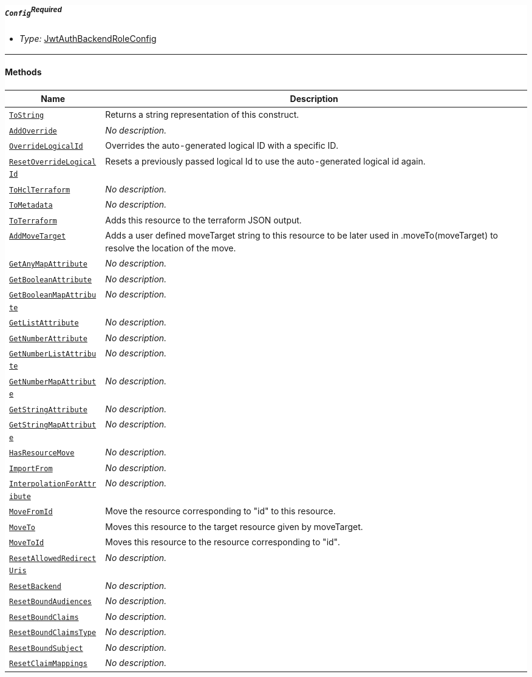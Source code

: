 ##### `Config`<sup>Required</sup> <a name="Config" id="@cdktf/provider-vault.jwtAuthBackendRole.JwtAuthBackendRole.Initializer.parameter.config"></a>

- *Type:* <a href="#@cdktf/provider-vault.jwtAuthBackendRole.JwtAuthBackendRoleConfig">JwtAuthBackendRoleConfig</a>

---

#### Methods <a name="Methods" id="Methods"></a>

| **Name** | **Description** |
| --- | --- |
| <code><a href="#@cdktf/provider-vault.jwtAuthBackendRole.JwtAuthBackendRole.toString">ToString</a></code> | Returns a string representation of this construct. |
| <code><a href="#@cdktf/provider-vault.jwtAuthBackendRole.JwtAuthBackendRole.addOverride">AddOverride</a></code> | *No description.* |
| <code><a href="#@cdktf/provider-vault.jwtAuthBackendRole.JwtAuthBackendRole.overrideLogicalId">OverrideLogicalId</a></code> | Overrides the auto-generated logical ID with a specific ID. |
| <code><a href="#@cdktf/provider-vault.jwtAuthBackendRole.JwtAuthBackendRole.resetOverrideLogicalId">ResetOverrideLogicalId</a></code> | Resets a previously passed logical Id to use the auto-generated logical id again. |
| <code><a href="#@cdktf/provider-vault.jwtAuthBackendRole.JwtAuthBackendRole.toHclTerraform">ToHclTerraform</a></code> | *No description.* |
| <code><a href="#@cdktf/provider-vault.jwtAuthBackendRole.JwtAuthBackendRole.toMetadata">ToMetadata</a></code> | *No description.* |
| <code><a href="#@cdktf/provider-vault.jwtAuthBackendRole.JwtAuthBackendRole.toTerraform">ToTerraform</a></code> | Adds this resource to the terraform JSON output. |
| <code><a href="#@cdktf/provider-vault.jwtAuthBackendRole.JwtAuthBackendRole.addMoveTarget">AddMoveTarget</a></code> | Adds a user defined moveTarget string to this resource to be later used in .moveTo(moveTarget) to resolve the location of the move. |
| <code><a href="#@cdktf/provider-vault.jwtAuthBackendRole.JwtAuthBackendRole.getAnyMapAttribute">GetAnyMapAttribute</a></code> | *No description.* |
| <code><a href="#@cdktf/provider-vault.jwtAuthBackendRole.JwtAuthBackendRole.getBooleanAttribute">GetBooleanAttribute</a></code> | *No description.* |
| <code><a href="#@cdktf/provider-vault.jwtAuthBackendRole.JwtAuthBackendRole.getBooleanMapAttribute">GetBooleanMapAttribute</a></code> | *No description.* |
| <code><a href="#@cdktf/provider-vault.jwtAuthBackendRole.JwtAuthBackendRole.getListAttribute">GetListAttribute</a></code> | *No description.* |
| <code><a href="#@cdktf/provider-vault.jwtAuthBackendRole.JwtAuthBackendRole.getNumberAttribute">GetNumberAttribute</a></code> | *No description.* |
| <code><a href="#@cdktf/provider-vault.jwtAuthBackendRole.JwtAuthBackendRole.getNumberListAttribute">GetNumberListAttribute</a></code> | *No description.* |
| <code><a href="#@cdktf/provider-vault.jwtAuthBackendRole.JwtAuthBackendRole.getNumberMapAttribute">GetNumberMapAttribute</a></code> | *No description.* |
| <code><a href="#@cdktf/provider-vault.jwtAuthBackendRole.JwtAuthBackendRole.getStringAttribute">GetStringAttribute</a></code> | *No description.* |
| <code><a href="#@cdktf/provider-vault.jwtAuthBackendRole.JwtAuthBackendRole.getStringMapAttribute">GetStringMapAttribute</a></code> | *No description.* |
| <code><a href="#@cdktf/provider-vault.jwtAuthBackendRole.JwtAuthBackendRole.hasResourceMove">HasResourceMove</a></code> | *No description.* |
| <code><a href="#@cdktf/provider-vault.jwtAuthBackendRole.JwtAuthBackendRole.importFrom">ImportFrom</a></code> | *No description.* |
| <code><a href="#@cdktf/provider-vault.jwtAuthBackendRole.JwtAuthBackendRole.interpolationForAttribute">InterpolationForAttribute</a></code> | *No description.* |
| <code><a href="#@cdktf/provider-vault.jwtAuthBackendRole.JwtAuthBackendRole.moveFromId">MoveFromId</a></code> | Move the resource corresponding to "id" to this resource. |
| <code><a href="#@cdktf/provider-vault.jwtAuthBackendRole.JwtAuthBackendRole.moveTo">MoveTo</a></code> | Moves this resource to the target resource given by moveTarget. |
| <code><a href="#@cdktf/provider-vault.jwtAuthBackendRole.JwtAuthBackendRole.moveToId">MoveToId</a></code> | Moves this resource to the resource corresponding to "id". |
| <code><a href="#@cdktf/provider-vault.jwtAuthBackendRole.JwtAuthBackendRole.resetAllowedRedirectUris">ResetAllowedRedirectUris</a></code> | *No description.* |
| <code><a href="#@cdktf/provider-vault.jwtAuthBackendRole.JwtAuthBackendRole.resetBackend">ResetBackend</a></code> | *No description.* |
| <code><a href="#@cdktf/provider-vault.jwtAuthBackendRole.JwtAuthBackendRole.resetBoundAudiences">ResetBoundAudiences</a></code> | *No description.* |
| <code><a href="#@cdktf/provider-vault.jwtAuthBackendRole.JwtAuthBackendRole.resetBoundClaims">ResetBoundClaims</a></code> | *No description.* |
| <code><a href="#@cdktf/provider-vault.jwtAuthBackendRole.JwtAuthBackendRole.resetBoundClaimsType">ResetBoundClaimsType</a></code> | *No description.* |
| <code><a href="#@cdktf/provider-vault.jwtAuthBackendRole.JwtAuthBackendRole.resetBoundSubject">ResetBoundSubject</a></code> | *No description.* |
| <code><a href="#@cdktf/provider-vault.jwtAuthBackendRole.JwtAuthBackendRole.resetClaimMappings">ResetClaimMappings</a></code> | *No description.* |